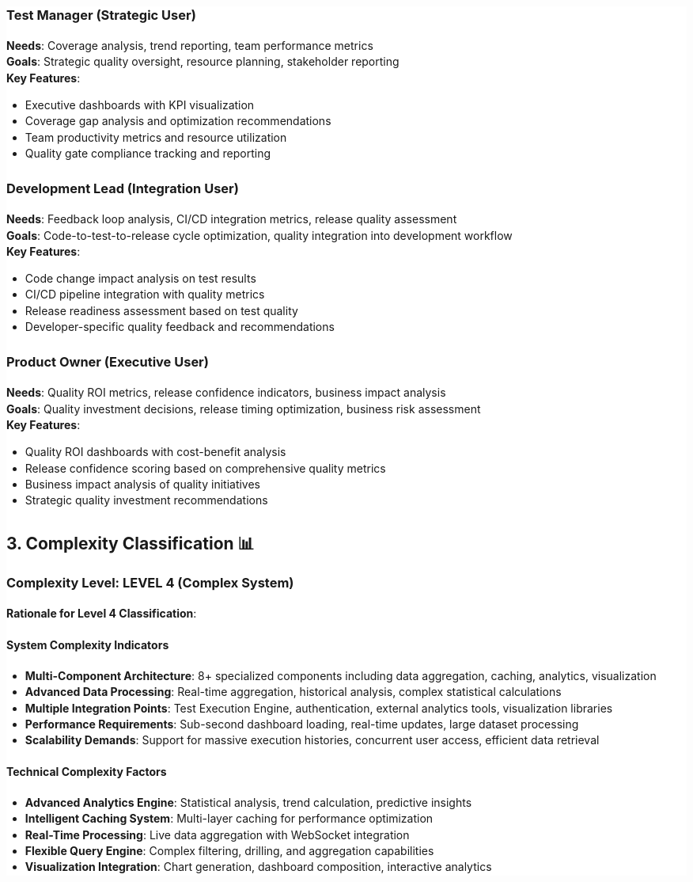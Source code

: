 ### Test Manager (Strategic User)  
**Needs**: Coverage analysis, trend reporting, team performance metrics  
**Goals**: Strategic quality oversight, resource planning, stakeholder reporting  
**Key Features**:
- Executive dashboards with KPI visualization
- Coverage gap analysis and optimization recommendations
- Team productivity metrics and resource utilization
- Quality gate compliance tracking and reporting

### Development Lead (Integration User)
**Needs**: Feedback loop analysis, CI/CD integration metrics, release quality assessment  
**Goals**: Code-to-test-to-release cycle optimization, quality integration into development workflow  
**Key Features**:
- Code change impact analysis on test results
- CI/CD pipeline integration with quality metrics
- Release readiness assessment based on test quality
- Developer-specific quality feedback and recommendations

### Product Owner (Executive User)
**Needs**: Quality ROI metrics, release confidence indicators, business impact analysis  
**Goals**: Quality investment decisions, release timing optimization, business risk assessment  
**Key Features**:
- Quality ROI dashboards with cost-benefit analysis
- Release confidence scoring based on comprehensive quality metrics
- Business impact analysis of quality initiatives
- Strategic quality investment recommendations

## 3. Complexity Classification 📊

### Complexity Level: **LEVEL 4 (Complex System)**

**Rationale for Level 4 Classification**:

#### System Complexity Indicators
- **Multi-Component Architecture**: 8+ specialized components including data aggregation, caching, analytics, visualization
- **Advanced Data Processing**: Real-time aggregation, historical analysis, complex statistical calculations
- **Multiple Integration Points**: Test Execution Engine, authentication, external analytics tools, visualization libraries
- **Performance Requirements**: Sub-second dashboard loading, real-time updates, large dataset processing
- **Scalability Demands**: Support for massive execution histories, concurrent user access, efficient data retrieval

#### Technical Complexity Factors
- **Advanced Analytics Engine**: Statistical analysis, trend calculation, predictive insights
- **Intelligent Caching System**: Multi-layer caching for performance optimization
- **Real-Time Processing**: Live data aggregation with WebSocket integration
- **Flexible Query Engine**: Complex filtering, drilling, and aggregation capabilities
- **Visualization Integration**: Chart generation, dashboard composition, interactive analytics
